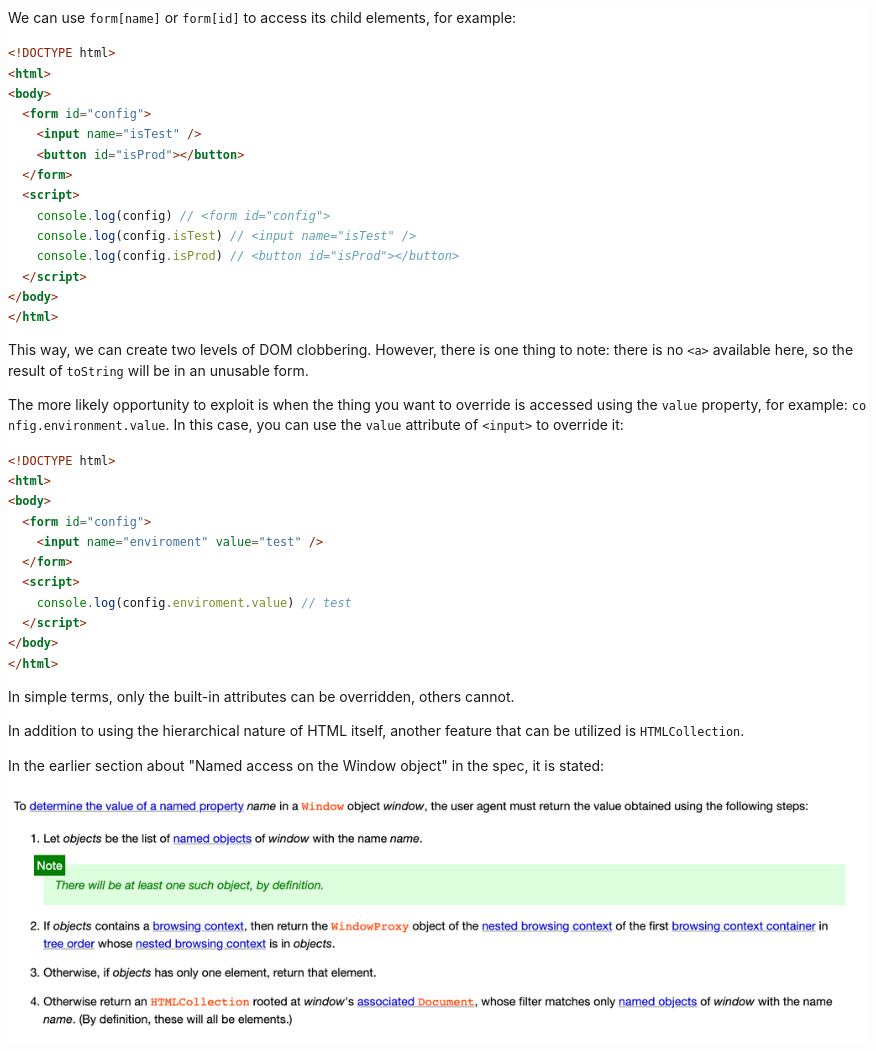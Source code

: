 We can use `form[name]` or `form[id]` to access its child elements, for example:

``` html
<!DOCTYPE html>
<html>
<body>
  <form id="config">
    <input name="isTest" />
    <button id="isProd"></button>
  </form>
  <script>
    console.log(config) // <form id="config">
    console.log(config.isTest) // <input name="isTest" />
    console.log(config.isProd) // <button id="isProd"></button>
  </script>
</body>
</html>
```

This way, we can create two levels of DOM clobbering. However, there is one thing to note: there is no `<a>` available here, so the result of `toString` will be in an unusable form.

The more likely opportunity to exploit is when the thing you want to override is accessed using the `value` property, for example: `config.environment.value`. In this case, you can use the `value` attribute of `<input>` to override it:

``` html
<!DOCTYPE html>
<html>
<body>
  <form id="config">
    <input name="enviroment" value="test" />
  </form>
  <script>
    console.log(config.enviroment.value) // test
  </script>
</body>
</html>
```

In simple terms, only the built-in attributes can be overridden, others cannot.

In addition to using the hierarchical nature of HTML itself, another feature that can be utilized is `HTMLCollection`.

In the earlier section about "Named access on the Window object" in the spec, it is stated:

![](pics/15-04.png)
